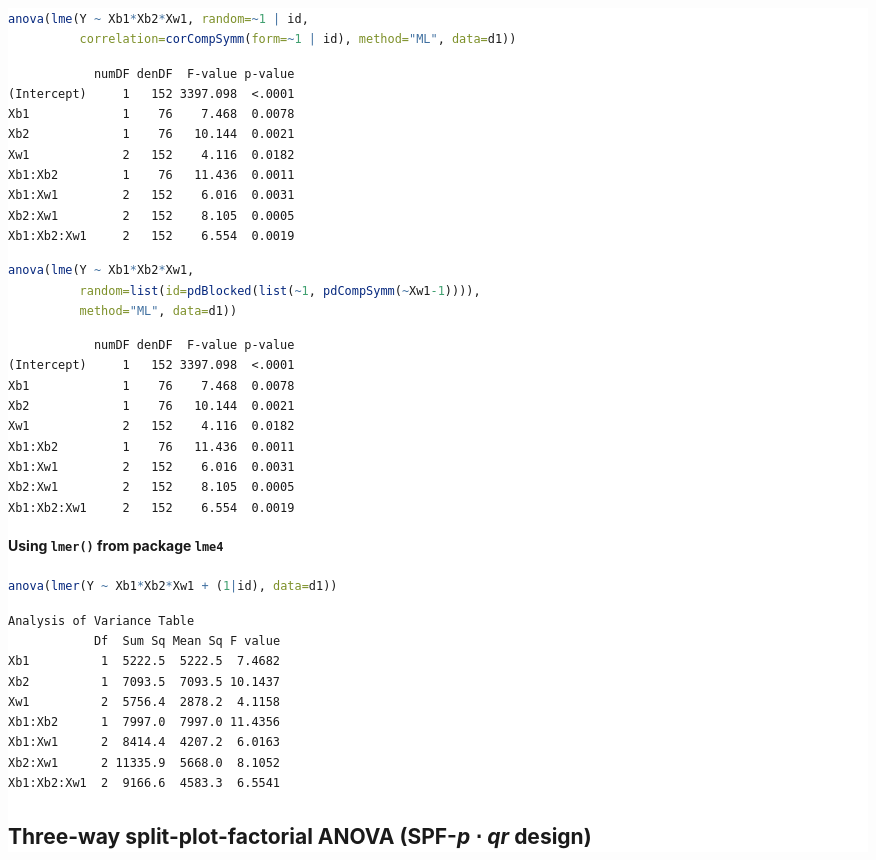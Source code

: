```r
anova(lme(Y ~ Xb1*Xb2*Xw1, random=~1 | id,
          correlation=corCompSymm(form=~1 | id), method="ML", data=d1))
```

```
            numDF denDF  F-value p-value
(Intercept)     1   152 3397.098  <.0001
Xb1             1    76    7.468  0.0078
Xb2             1    76   10.144  0.0021
Xw1             2   152    4.116  0.0182
Xb1:Xb2         1    76   11.436  0.0011
Xb1:Xw1         2   152    6.016  0.0031
Xb2:Xw1         2   152    8.105  0.0005
Xb1:Xb2:Xw1     2   152    6.554  0.0019
```


```r
anova(lme(Y ~ Xb1*Xb2*Xw1,
          random=list(id=pdBlocked(list(~1, pdCompSymm(~Xw1-1)))),
          method="ML", data=d1))
```

```
            numDF denDF  F-value p-value
(Intercept)     1   152 3397.098  <.0001
Xb1             1    76    7.468  0.0078
Xb2             1    76   10.144  0.0021
Xw1             2   152    4.116  0.0182
Xb1:Xb2         1    76   11.436  0.0011
Xb1:Xw1         2   152    6.016  0.0031
Xb2:Xw1         2   152    8.105  0.0005
Xb1:Xb2:Xw1     2   152    6.554  0.0019
```

#### Using `lmer()` from package `lme4`


```r
anova(lmer(Y ~ Xb1*Xb2*Xw1 + (1|id), data=d1))
```

```
Analysis of Variance Table
            Df  Sum Sq Mean Sq F value
Xb1          1  5222.5  5222.5  7.4682
Xb2          1  7093.5  7093.5 10.1437
Xw1          2  5756.4  2878.2  4.1158
Xb1:Xb2      1  7997.0  7997.0 11.4356
Xb1:Xw1      2  8414.4  4207.2  6.0163
Xb2:Xw1      2 11335.9  5668.0  8.1052
Xb1:Xb2:Xw1  2  9166.6  4583.3  6.5541
```

Three-way split-plot-factorial ANOVA (SPF-$p \cdot qr$ design)
-------------------------

